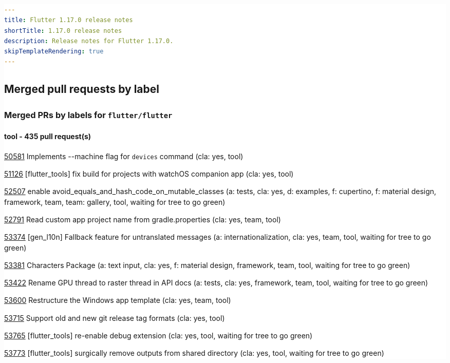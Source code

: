 ```yaml
---
title: Flutter 1.17.0 release notes
shortTitle: 1.17.0 release notes
description: Release notes for Flutter 1.17.0.
skipTemplateRendering: true
---
```


##  Merged pull requests by label

### Merged PRs by labels for `flutter/flutter` 

#### tool - 435 pull request(s)

[50581](https://github.com/flutter/flutter/pull/50581) Implements --machine flag for `devices` command (cla: yes, tool)


[51126](https://github.com/flutter/flutter/pull/51126) [flutter_tools] fix build for projects with watchOS companion app (cla: yes, tool)


[52507](https://github.com/flutter/flutter/pull/52507) enable avoid_equals_and_hash_code_on_mutable_classes (a: tests, cla: yes, d: examples, f: cupertino, f: material design, framework, team, team: gallery, tool, waiting for tree to go green)


[52791](https://github.com/flutter/flutter/pull/52791) Read custom app project name from gradle.properties (cla: yes, team, tool)


[53374](https://github.com/flutter/flutter/pull/53374) [gen_l10n] Fallback feature for untranslated messages (a: internationalization, cla: yes, team, tool, waiting for tree to go green)


[53381](https://github.com/flutter/flutter/pull/53381) Characters Package (a: text input, cla: yes, f: material design, framework, team, tool, waiting for tree to go green)


[53422](https://github.com/flutter/flutter/pull/53422) Rename GPU thread to raster thread in API docs (a: tests, cla: yes, framework, team, tool, waiting for tree to go green)


[53600](https://github.com/flutter/flutter/pull/53600) Restructure the Windows app template (cla: yes, team, tool)


[53715](https://github.com/flutter/flutter/pull/53715) Support old and new git release tag formats (cla: yes, tool)


[53765](https://github.com/flutter/flutter/pull/53765) [flutter_tools] re-enable debug extension (cla: yes, tool, waiting for tree to go green)


[53773](https://github.com/flutter/flutter/pull/53773) [flutter_tools] surgically remove outputs from shared directory (cla: yes, tool, waiting for tree to go green)

